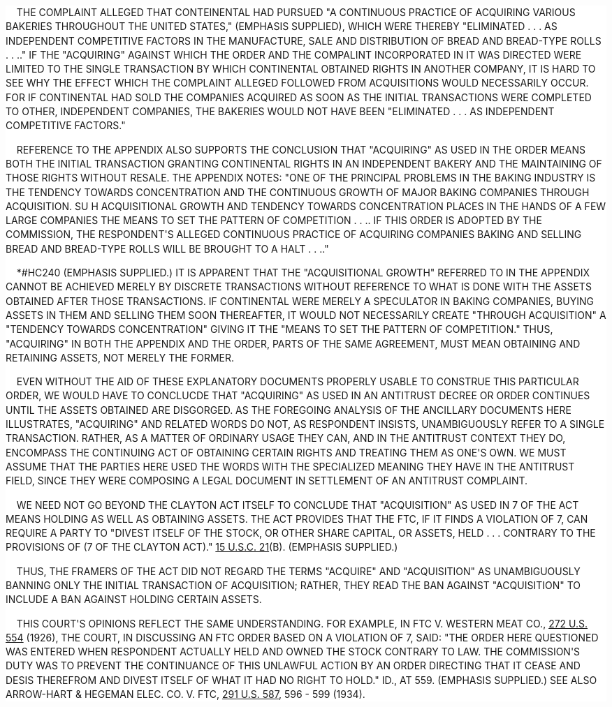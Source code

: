     THE COMPLAINT ALLEGED THAT CONTEINENTAL HAD PURSUED "A CONTINUOUS PRACTICE OF ACQUIRING VARIOUS BAKERIES THROUGHOUT THE UNITED STATES," (EMPHASIS SUPPLIED), WHICH WERE THEREBY "ELIMINATED . . . AS INDEPENDENT COMPETITIVE FACTORS IN THE MANUFACTURE, SALE AND DISTRIBUTION OF BREAD AND BREAD-TYPE ROLLS . . .."  IF THE "ACQUIRING" AGAINST WHICH THE ORDER AND THE COMPALINT INCORPORATED IN IT WAS DIRECTED WERE LIMITED TO THE SINGLE TRANSACTION BY WHICH CONTINENTAL OBTAINED RIGHTS IN ANOTHER COMPANY, IT IS HARD TO SEE WHY THE EFFECT WHICH THE COMPLAINT ALLEGED FOLLOWED FROM ACQUISITIONS WOULD NECESSARILY OCCUR.  FOR IF CONTINENTAL HAD SOLD THE COMPANIES ACQUIRED AS SOON AS THE INITIAL TRANSACTIONS WERE COMPLETED TO OTHER, INDEPENDENT COMPANIES, THE BAKERIES WOULD NOT HAVE BEEN "ELIMINATED . . . AS INDEPENDENT COMPETITIVE FACTORS."

    REFERENCE TO THE APPENDIX ALSO SUPPORTS THE CONCLUSION THAT "ACQUIRING" AS USED IN THE ORDER MEANS BOTH THE INITIAL TRANSACTION GRANTING CONTINENTAL RIGHTS IN AN INDEPENDENT BAKERY AND THE MAINTAINING OF THOSE RIGHTS WITHOUT RESALE.  THE APPENDIX NOTES:  "ONE OF THE PRINCIPAL PROBLEMS IN THE BAKING INDUSTRY IS THE TENDENCY TOWARDS CONCENTRATION AND THE CONTINUOUS GROWTH OF MAJOR BAKING COMPANIES THROUGH ACQUISITION.  SU H ACQUISITIONAL GROWTH AND TENDENCY TOWARDS CONCENTRATION PLACES IN THE HANDS OF A FEW LARGE COMPANIES THE MEANS TO SET THE PATTERN OF COMPETITION . . .. IF THIS ORDER IS ADOPTED BY THE COMMISSION, THE RESPONDENT'S ALLEGED CONTINUOUS PRACTICE OF ACQUIRING COMPANIES BAKING AND SELLING BREAD AND BREAD-TYPE ROLLS WILL BE BROUGHT TO A HALT . . .."

    \*#HC240 (EMPHASIS SUPPLIED.)  IT IS APPARENT THAT THE "ACQUISITIONAL GROWTH" REFERRED TO IN THE APPENDIX CANNOT BE ACHIEVED MERELY BY DISCRETE TRANSACTIONS WITHOUT REFERENCE TO WHAT IS DONE WITH THE ASSETS OBTAINED AFTER THOSE TRANSACTIONS.  IF CONTINENTAL WERE MERELY A SPECULATOR IN BAKING COMPANIES, BUYING ASSETS IN THEM AND SELLING THEM SOON THEREAFTER, IT WOULD NOT NECESSARILY CREATE "THROUGH ACQUISITION" A "TENDENCY TOWARDS CONCENTRATION" GIVING IT THE "MEANS TO SET THE PATTERN OF COMPETITION."  THUS, "ACQUIRING" IN BOTH THE APPENDIX AND THE ORDER, PARTS OF THE SAME AGREEMENT, MUST MEAN OBTAINING AND RETAINING ASSETS, NOT MERELY THE FORMER.

    EVEN WITHOUT THE AID OF THESE EXPLANATORY DOCUMENTS PROPERLY USABLE TO CONSTRUE THIS PARTICULAR ORDER, WE WOULD HAVE TO CONCLUCDE THAT "ACQUIRING" AS USED IN AN ANTITRUST DECREE OR ORDER CONTINUES UNTIL THE ASSETS OBTAINED ARE DISGORGED.  AS THE FOREGOING ANALYSIS OF THE ANCILLARY DOCUMENTS HERE ILLUSTRATES, "ACQUIRING" AND RELATED WORDS DO NOT, AS RESPONDENT INSISTS, UNAMBIGUOUSLY REFER TO A SINGLE TRANSACTION.  RATHER, AS A MATTER OF ORDINARY USAGE THEY CAN, AND IN THE ANTITRUST CONTEXT THEY DO, ENCOMPASS THE CONTINUING ACT OF OBTAINING CERTAIN RIGHTS AND TREATING THEM AS ONE'S OWN.  WE MUST ASSUME THAT THE PARTIES HERE USED THE WORDS WITH THE SPECIALIZED MEANING THEY HAVE IN THE ANTITRUST FIELD, SINCE THEY WERE COMPOSING A LEGAL DOCUMENT IN SETTLEMENT OF AN ANTITRUST COMPLAINT.

    WE NEED NOT GO BEYOND THE CLAYTON ACT ITSELF TO CONCLUDE THAT "ACQUISITION" AS USED IN 7 OF THE ACT MEANS HOLDING AS WELL AS OBTAINING ASSETS.  THE ACT PROVIDES THAT THE FTC, IF IT FINDS A VIOLATION OF 7, CAN REQUIRE A PARTY TO "DIVEST ITSELF OF THE STOCK, OR OTHER SHARE CAPITAL, OR ASSETS, HELD . . . CONTRARY TO THE PROVISIONS OF (7 OF THE CLAYTON ACT)."  [15 U.S.C. 21][/us/usc/t15/s21](B).  (EMPHASIS SUPPLIED.)

    THUS, THE FRAMERS OF THE ACT DID NOT REGARD THE TERMS "ACQUIRE" AND "ACQUISITION" AS UNAMBIGUOUSLY BANNING ONLY THE INITIAL TRANSACTION OF ACQUISITION; RATHER, THEY READ THE BAN AGAINST "ACQUISITION" TO INCLUDE A BAN AGAINST HOLDING CERTAIN ASSETS.

    THIS COURT'S OPINIONS REFLECT THE SAME UNDERSTANDING.  FOR EXAMPLE, IN FTC V. WESTERN MEAT CO., [272 U.S. 554][/us/courts/scotus/usReporter/272/554] (1926), THE COURT, IN DISCUSSING AN FTC ORDER BASED ON A VIOLATION OF 7, SAID:  "THE ORDER HERE QUESTIONED WAS ENTERED WHEN RESPONDENT ACTUALLY HELD AND OWNED THE STOCK CONTRARY TO LAW.  THE COMMISSION'S DUTY WAS TO PREVENT THE CONTINUANCE OF THIS UNLAWFUL ACTION BY AN ORDER DIRECTING THAT IT CEASE AND DESIS THEREFROM AND DIVEST ITSELF OF WHAT IT HAD NO RIGHT TO HOLD."  ID., AT 559.  (EMPHASIS SUPPLIED.)  SEE ALSO ARROW-HART & HEGEMAN ELEC.  CO. V. FTC, [291 U.S. 587][/us/courts/scotus/usReporter/291/587], 596 - 599 (1934).


[/us/courts/scotus/usReporter/420/223]: https://publicdocs.github.io/go/links?ns=uslm-x&ref=%2Fus%2Fcourts%2Fscotus%2FusReporter%2F420%2F223
[/us/usc/t15/s21]: https://publicdocs.github.io/go/links?ns=uslm&ref=%2Fus%2Fusc%2Ft15%2Fs21
[/us/usc/t15/s45]: https://publicdocs.github.io/go/links?ns=uslm&ref=%2Fus%2Fusc%2Ft15%2Fs45
[/us/stat/38/734]: https://publicdocs.github.io/go/links?ns=uslm&ref=%2Fus%2Fstat%2F38%2F734
[/us/usc/t15/s21]: https://publicdocs.github.io/go/links?ns=uslm&ref=%2Fus%2Fusc%2Ft15%2Fs21
[/us/stat/38/719]: https://publicdocs.github.io/go/links?ns=uslm&ref=%2Fus%2Fstat%2F38%2F719
[/us/usc/t15/s45]: https://publicdocs.github.io/go/links?ns=uslm&ref=%2Fus%2Fusc%2Ft15%2Fs45
[/us/usc/t15/s21]: https://publicdocs.github.io/go/links?ns=uslm&ref=%2Fus%2Fusc%2Ft15%2Fs21
[/us/stat/38/731]: https://publicdocs.github.io/go/links?ns=uslm&ref=%2Fus%2Fstat%2F38%2F731
[/us/stat/64/1125]: https://publicdocs.github.io/go/links?ns=uslm&ref=%2Fus%2Fstat%2F64%2F1125
[/us/usc/t15/s45]: https://publicdocs.github.io/go/links?ns=uslm&ref=%2Fus%2Fusc%2Ft15%2Fs45
[/us/usc/t15/s21]: https://publicdocs.github.io/go/links?ns=uslm&ref=%2Fus%2Fusc%2Ft15%2Fs21
[/us/usc/t15/s45]: https://publicdocs.github.io/go/links?ns=uslm&ref=%2Fus%2Fusc%2Ft15%2Fs45
[/us/usc/t15/s21]: https://publicdocs.github.io/go/links?ns=uslm&ref=%2Fus%2Fusc%2Ft15%2Fs21
[/us/usc/t15/s21]: https://publicdocs.github.io/go/links?ns=uslm&ref=%2Fus%2Fusc%2Ft15%2Fs21
[/us/usc/t15/s21]: https://publicdocs.github.io/go/links?ns=uslm&ref=%2Fus%2Fusc%2Ft15%2Fs21
[/us/courts/scotus/usReporter/402/673]: https://publicdocs.github.io/go/links?ns=uslm-x&ref=%2Fus%2Fcourts%2Fscotus%2FusReporter%2F402%2F673
[/us/courts/scotus/usReporter/360/19]: https://publicdocs.github.io/go/links?ns=uslm-x&ref=%2Fus%2Fcourts%2Fscotus%2FusReporter%2F360%2F19
[/us/courts/scotus/usReporter/342/353]: https://publicdocs.github.io/go/links?ns=uslm-x&ref=%2Fus%2Fcourts%2Fscotus%2FusReporter%2F342%2F353
[/us/usc/t15/s21]: https://publicdocs.github.io/go/links?ns=uslm&ref=%2Fus%2Fusc%2Ft15%2Fs21
[/us/courts/scotus/usReporter/272/554]: https://publicdocs.github.io/go/links?ns=uslm-x&ref=%2Fus%2Fcourts%2Fscotus%2FusReporter%2F272%2F554
[/us/courts/scotus/usReporter/291/587]: https://publicdocs.github.io/go/links?ns=uslm-x&ref=%2Fus%2Fcourts%2Fscotus%2FusReporter%2F291%2F587
[/us/courts/scotus/usReporter/353/586]: https://publicdocs.github.io/go/links?ns=uslm-x&ref=%2Fus%2Fcourts%2Fscotus%2FusReporter%2F353%2F586
[/us/usc/t15/s21]: https://publicdocs.github.io/go/links?ns=uslm&ref=%2Fus%2Fusc%2Ft15%2Fs21
[/us/courts/scotus/usReporter/265/425]: https://publicdocs.github.io/go/links?ns=uslm-x&ref=%2Fus%2Fcourts%2Fscotus%2FusReporter%2F265%2F425
[/us/courts/scotus/usReporter/300/185]: https://publicdocs.github.io/go/links?ns=uslm-x&ref=%2Fus%2Fcourts%2Fscotus%2FusReporter%2F300%2F185
[/us/courts/scotus/usReporter/412/434]: https://publicdocs.github.io/go/links?ns=uslm-x&ref=%2Fus%2Fcourts%2Fscotus%2FusReporter%2F412%2F434
[/us/courts/scotus/usReporter/409/48]: https://publicdocs.github.io/go/links?ns=uslm-x&ref=%2Fus%2Fcourts%2Fscotus%2FusReporter%2F409%2F48
[/us/courts/scotus/usReporter/312/426]: https://publicdocs.github.io/go/links?ns=uslm-x&ref=%2Fus%2Fcourts%2Fscotus%2FusReporter%2F312%2F426
[/us/courts/scotus/usReporter/282/531]: https://publicdocs.github.io/go/links?ns=uslm-x&ref=%2Fus%2Fcourts%2Fscotus%2FusReporter%2F282%2F531
[/us/courts/scotus/usReporter/308/415]: https://publicdocs.github.io/go/links?ns=uslm-x&ref=%2Fus%2Fcourts%2Fscotus%2FusReporter%2F308%2F415
[/us/courts/scotus/usReporter/363/536]: https://publicdocs.github.io/go/links?ns=uslm-x&ref=%2Fus%2Fcourts%2Fscotus%2FusReporter%2F363%2F536
[/us/courts/scotus/usReporter/352/280]: https://publicdocs.github.io/go/links?ns=uslm-x&ref=%2Fus%2Fcourts%2Fscotus%2FusReporter%2F352%2F280
[/us/courts/scotus/usReporter/330/464]: https://publicdocs.github.io/go/links?ns=uslm-x&ref=%2Fus%2Fcourts%2Fscotus%2FusReporter%2F330%2F464
[/us/courts/scotus/usReporter/397/471]: https://publicdocs.github.io/go/links?ns=uslm-x&ref=%2Fus%2Fcourts%2Fscotus%2FusReporter%2F397%2F471
[/us/usc/t15/s21]: https://publicdocs.github.io/go/links?ns=uslm&ref=%2Fus%2Fusc%2Ft15%2Fs21
[/us/usc/t15/s45]: https://publicdocs.github.io/go/links?ns=uslm&ref=%2Fus%2Fusc%2Ft15%2Fs45
[/us/usc/t15/s45]: https://publicdocs.github.io/go/links?ns=uslm&ref=%2Fus%2Fusc%2Ft15%2Fs45
[/us/stat/87/591]: https://publicdocs.github.io/go/links?ns=uslm&ref=%2Fus%2Fstat%2F87%2F591
[/us/usc/t15/s45]: https://publicdocs.github.io/go/links?ns=uslm&ref=%2Fus%2Fusc%2Ft15%2Fs45
[/us/stat/87/591]: https://publicdocs.github.io/go/links?ns=uslm&ref=%2Fus%2Fstat%2F87%2F591
[/us/courts/scotus/usReporter/342/353]: https://publicdocs.github.io/go/links?ns=uslm-x&ref=%2Fus%2Fcourts%2Fscotus%2FusReporter%2F342%2F353
[/us/courts/scotus/usReporter/360/19]: https://publicdocs.github.io/go/links?ns=uslm-x&ref=%2Fus%2Fcourts%2Fscotus%2FusReporter%2F360%2F19
[/us/courts/scotus/usReporter/350/869]: https://publicdocs.github.io/go/links?ns=uslm-x&ref=%2Fus%2Fcourts%2Fscotus%2FusReporter%2F350%2F869
[/us/courts/scotus/usReporter/274/693]: https://publicdocs.github.io/go/links?ns=uslm-x&ref=%2Fus%2Fcourts%2Fscotus%2FusReporter%2F274%2F693
[/us/courts/scotus/usReporter/286/106]: https://publicdocs.github.io/go/links?ns=uslm-x&ref=%2Fus%2Fcourts%2Fscotus%2FusReporter%2F286%2F106
[/us/usc/t15/s18]: https://publicdocs.github.io/go/links?ns=uslm&ref=%2Fus%2Fusc%2Ft15%2Fs18
[/us/usc/t15/s18]: https://publicdocs.github.io/go/links?ns=uslm&ref=%2Fus%2Fusc%2Ft15%2Fs18
[/us/courts/scotus/usReporter/353/586]: https://publicdocs.github.io/go/links?ns=uslm-x&ref=%2Fus%2Fcourts%2Fscotus%2FusReporter%2F353%2F586
[/us/usc/t15/s21]: https://publicdocs.github.io/go/links?ns=uslm&ref=%2Fus%2Fusc%2Ft15%2Fs21
[/us/courts/scotus/usReporter/402/673]: https://publicdocs.github.io/go/links?ns=uslm-x&ref=%2Fus%2Fcourts%2Fscotus%2FusReporter%2F402%2F673
[/us/courts/scotus/usReporter/360/19]: https://publicdocs.github.io/go/links?ns=uslm-x&ref=%2Fus%2Fcourts%2Fscotus%2FusReporter%2F360%2F19
[/us/courts/scotus/usReporter/342/353]: https://publicdocs.github.io/go/links?ns=uslm-x&ref=%2Fus%2Fcourts%2Fscotus%2FusReporter%2F342%2F353
[/us/usc/t15/s21]: https://publicdocs.github.io/go/links?ns=uslm&ref=%2Fus%2Fusc%2Ft15%2Fs21
[/us/courts/scotus/usReporter/382/399]: https://publicdocs.github.io/go/links?ns=uslm-x&ref=%2Fus%2Fcourts%2Fscotus%2FusReporter%2F382%2F399
[/us/courts/scotus/usReporter/353/586]: https://publicdocs.github.io/go/links?ns=uslm-x&ref=%2Fus%2Fcourts%2Fscotus%2FusReporter%2F353%2F586
[/us/courts/scotus/usReporter/345/514]: https://publicdocs.github.io/go/links?ns=uslm-x&ref=%2Fus%2Fcourts%2Fscotus%2FusReporter%2F345%2F514